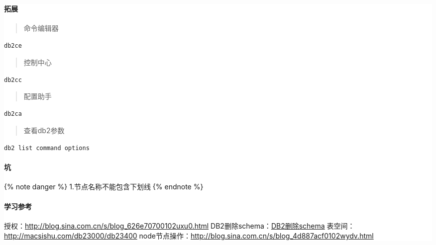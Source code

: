 #### 拓展

> 命令编辑器

```
db2ce
```

> 控制中心

```
db2cc
```

> 配置助手

```
db2ca
```

> 查看db2参数

```
db2 list command options
```

#### 坑

{% note danger %}
1.节点名称不能包含下划线
{% endnote %}

#### 学习参考

授权：http://blog.sina.com.cn/s/blog_626e70700102uxu0.html
DB2删除schema：<a href="https://blog.csdn.net/conglushao5834/article/details/100469210?utm_medium=distribute.pc_relevant.none-task-blog-OPENSEARCH-3.edu_weight&depth_1-utm_source=distribute.pc_relevant.none-task-blog-OPENSEARCH-3.edu_weight" target="_blank" class="block_project_a">DB2删除schema</a>
表空间：http://macsishu.com/db23000/db23400
node节点操作：http://blog.sina.com.cn/s/blog_4d887acf0102wydv.html
